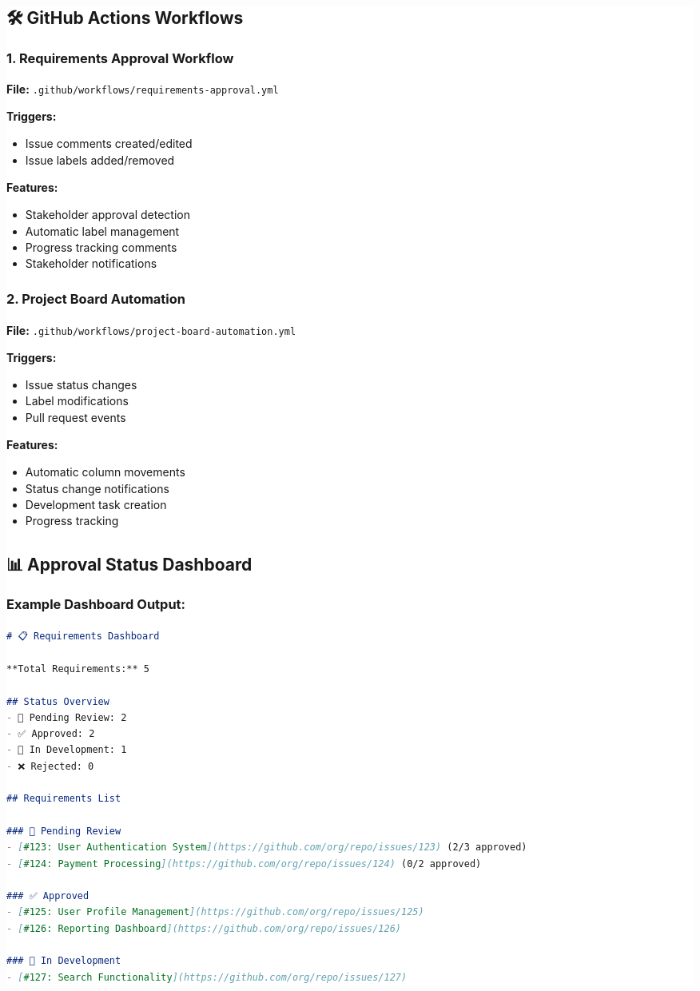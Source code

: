 ## 🛠️ GitHub Actions Workflows

### 1. Requirements Approval Workflow
**File:** `.github/workflows/requirements-approval.yml`

**Triggers:**
- Issue comments created/edited
- Issue labels added/removed

**Features:**
- Stakeholder approval detection
- Automatic label management
- Progress tracking comments
- Stakeholder notifications

### 2. Project Board Automation
**File:** `.github/workflows/project-board-automation.yml`

**Triggers:**
- Issue status changes
- Label modifications
- Pull request events

**Features:**
- Automatic column movements
- Status change notifications
- Development task creation
- Progress tracking

## 📊 Approval Status Dashboard

### Example Dashboard Output:
```markdown
# 📋 Requirements Dashboard

**Total Requirements:** 5

## Status Overview
- 📝 Pending Review: 2
- ✅ Approved: 2
- 🚧 In Development: 1
- ❌ Rejected: 0

## Requirements List

### 📝 Pending Review
- [#123: User Authentication System](https://github.com/org/repo/issues/123) (2/3 approved)
- [#124: Payment Processing](https://github.com/org/repo/issues/124) (0/2 approved)

### ✅ Approved
- [#125: User Profile Management](https://github.com/org/repo/issues/125)
- [#126: Reporting Dashboard](https://github.com/org/repo/issues/126)

### 🚧 In Development
- [#127: Search Functionality](https://github.com/org/repo/issues/127)
```

